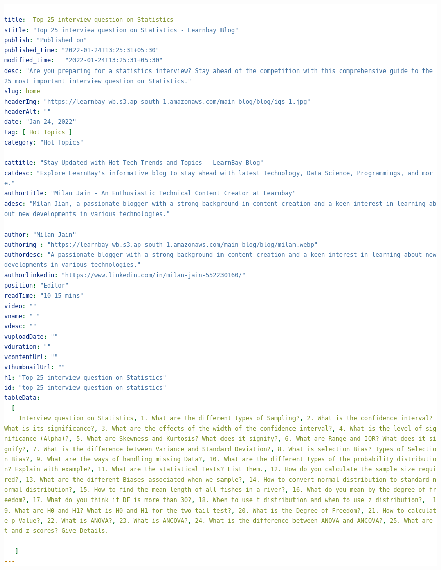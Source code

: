 ```yaml
---
title:  Top 25 interview question on Statistics
stitle: "Top 25 interview question on Statistics - Learnbay Blog"
publish: "Published on" 
published_time: "2022-01-24T13:25:31+05:30"
modified_time:   "2022-01-24T13:25:31+05:30"
desc: "Are you preparing for a statistics interview? Stay ahead of the competition with this comprehensive guide to the 25 most important interview question on Statistics."
slug: home
headerImg: "https://learnbay-wb.s3.ap-south-1.amazonaws.com/main-blog/blog/iqs-1.jpg"
headerAlt: ""
date: "Jan 24, 2022"
tag: [ Hot Topics ]
category: "Hot Topics"

cattitle: "Stay Updated with Hot Tech Trends and Topics - LearnBay Blog"
catdesc: "Explore LearnBay's informative blog to stay ahead with latest Technology, Data Science, Programmings, and more."
authortitle: "Milan Jain - An Enthusiastic Technical Content Creator at Learnbay"
adesc: "Milan Jian, a passionate blogger with a strong background in content creation and a keen interest in learning about new developments in various technologies."

author: "Milan Jain" 
authorimg : "https://learnbay-wb.s3.ap-south-1.amazonaws.com/main-blog/blog/milan.webp"
authordesc: "A passionate blogger with a strong background in content creation and a keen interest in learning about new developments in various technologies."
authorlinkedin: "https://www.linkedin.com/in/milan-jain-552230160/"
position: "Editor"
readTime: "10-15 mins"
video: ""
vname: " "
vdesc: ""
vuploadDate: ""
vduration: ""
vcontentUrl: ""
vthumbnailUrl: ""
h1: "Top 25 interview question on Statistics"
id: "top-25-interview-question-on-statistics"
tableData:
  [
    Interview question on Statistics, 1. What are the different types of Sampling?, 2. What is the confidence interval? What is its significance?, 3. What are the effects of the width of the confidence interval?, 4. What is the level of significance (Alpha)?, 5. What are Skewness and Kurtosis? What does it signify?, 6. What are Range and IQR? What does it signify?, 7. What is the difference between Variance and Standard Deviation?, 8. What is selection Bias? Types of Selection Bias?, 9. What are the ways of handling missing Data?, 10. What are the different types of the probability distribution? Explain with example?, 11. What are the statistical Tests? List Them., 12. How do you calculate the sample size required?, 13. What are the different Biases associated when we sample?, 14. How to convert normal distribution to standard normal distribution?, 15. How to find the mean length of all fishes in a river?, 16. What do you mean by the degree of freedom?, 17. What do you think if DF is more than 30?, 18. When to use t distribution and when to use z distribution?,  19. What are H0 and H1? What is H0 and H1 for the two-tail test?, 20. What is the Degree of Freedom?, 21. How to calculate p-Value?, 22. What is ANOVA?, 23. What is ANCOVA?, 24. What is the difference between ANOVA and ANCOVA?, 25. What are t and z scores? Give Details.
  
   ]
---
```
